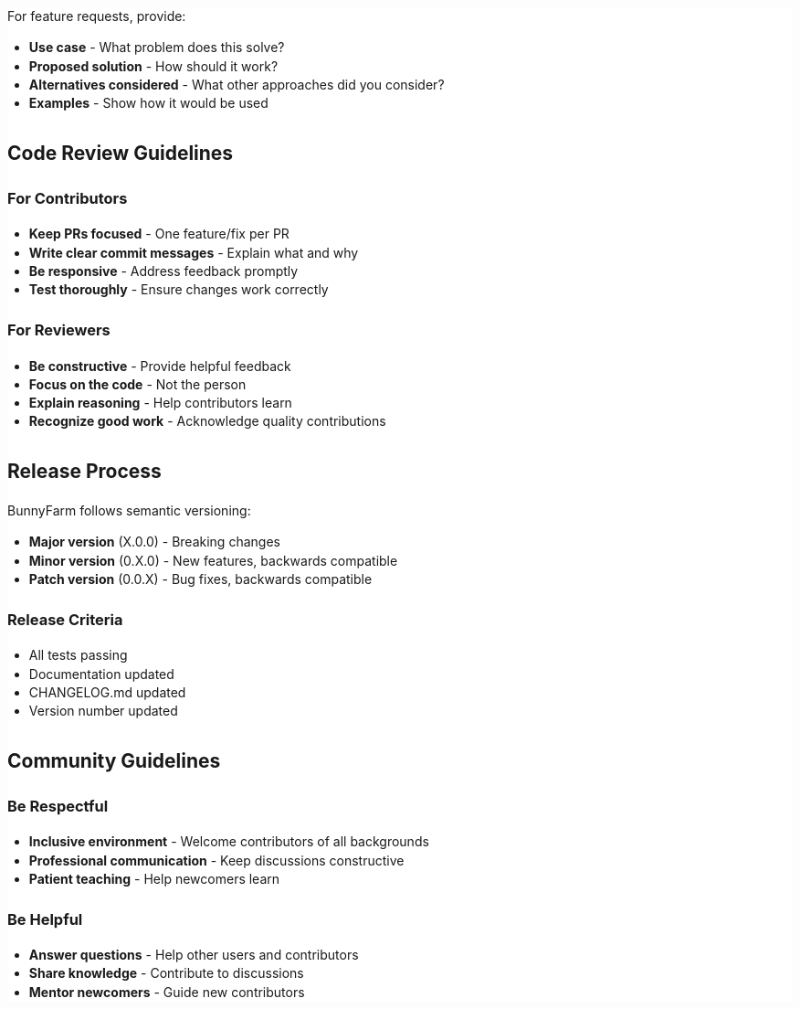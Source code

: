 For feature requests, provide:

- **Use case** - What problem does this solve?
- **Proposed solution** - How should it work?
- **Alternatives considered** - What other approaches did you consider?
- **Examples** - Show how it would be used

## Code Review Guidelines

### For Contributors

- **Keep PRs focused** - One feature/fix per PR
- **Write clear commit messages** - Explain what and why
- **Be responsive** - Address feedback promptly
- **Test thoroughly** - Ensure changes work correctly

### For Reviewers

- **Be constructive** - Provide helpful feedback
- **Focus on the code** - Not the person
- **Explain reasoning** - Help contributors learn
- **Recognize good work** - Acknowledge quality contributions

## Release Process

BunnyFarm follows semantic versioning:

- **Major version** (X.0.0) - Breaking changes
- **Minor version** (0.X.0) - New features, backwards compatible
- **Patch version** (0.0.X) - Bug fixes, backwards compatible

### Release Criteria

- All tests passing
- Documentation updated
- CHANGELOG.md updated
- Version number updated

## Community Guidelines

### Be Respectful

- **Inclusive environment** - Welcome contributors of all backgrounds
- **Professional communication** - Keep discussions constructive
- **Patient teaching** - Help newcomers learn

### Be Helpful

- **Answer questions** - Help other users and contributors
- **Share knowledge** - Contribute to discussions
- **Mentor newcomers** - Guide new contributors
